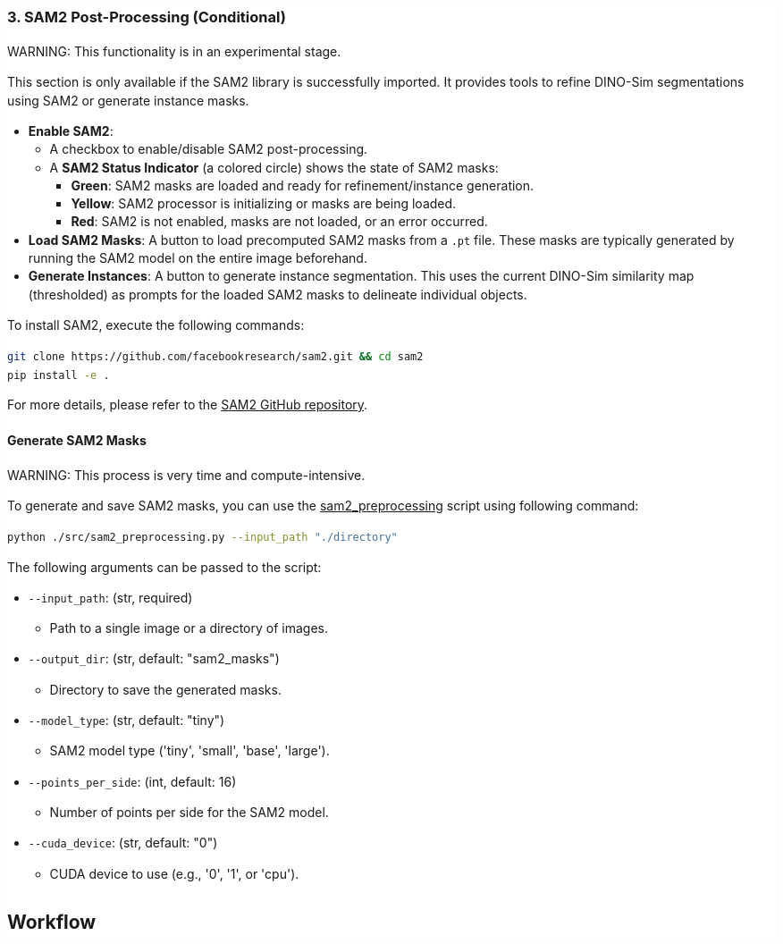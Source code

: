 ### 3. SAM2 Post-Processing (Conditional)

WARNING: This functionality is in an experimental stage.

This section is only available if the SAM2 library is successfully imported. It provides tools to refine DINO-Sim segmentations using SAM2 or generate instance masks.

-   **Enable SAM2**:
    -   A checkbox to enable/disable SAM2 post-processing.
    -   A **SAM2 Status Indicator** (a colored circle) shows the state of SAM2 masks:
        -   **Green**: SAM2 masks are loaded and ready for refinement/instance generation.
        -   **Yellow**: SAM2 processor is initializing or masks are being loaded.
        -   **Red**: SAM2 is not enabled, masks are not loaded, or an error occurred.
-   **Load SAM2 Masks**: A button to load precomputed SAM2 masks from a `.pt` file. These masks are typically generated by running the SAM2 model on the entire image beforehand.
-   **Generate Instances**: A button to generate instance segmentation. This uses the current DINO-Sim similarity map (thresholded) as prompts for the loaded SAM2 masks to delineate individual objects.

To install SAM2, execute the following commands:
```sh
git clone https://github.com/facebookresearch/sam2.git && cd sam2
pip install -e .
```
For more details, please refer to the [SAM2 GitHub repository](https://github.com/facebookresearch/sam2).

#### Generate SAM2 Masks

WARNING: This process is very time and compute-intensive.

To generate and save SAM2 masks, you can use the [sam2_preprocessing](../src/sam2_preprocessing.py) script using following command:

```sh
python ./src/sam2_preprocessing.py --input_path "./directory"
```

The following arguments can be passed to the script:

- `--input_path`: (str, required)
  - Path to a single image or a directory of images.

- `--output_dir`: (str, default: "sam2_masks")
  - Directory to save the generated masks.

- `--model_type`: (str, default: "tiny")
  - SAM2 model type ('tiny', 'small', 'base', 'large').

- `--points_per_side`: (int, default: 16)
  - Number of points per side for the SAM2 model.

- `--cuda_device`: (str, default: "0")
  - CUDA device to use (e.g., '0', '1', or 'cpu').

## Workflow
